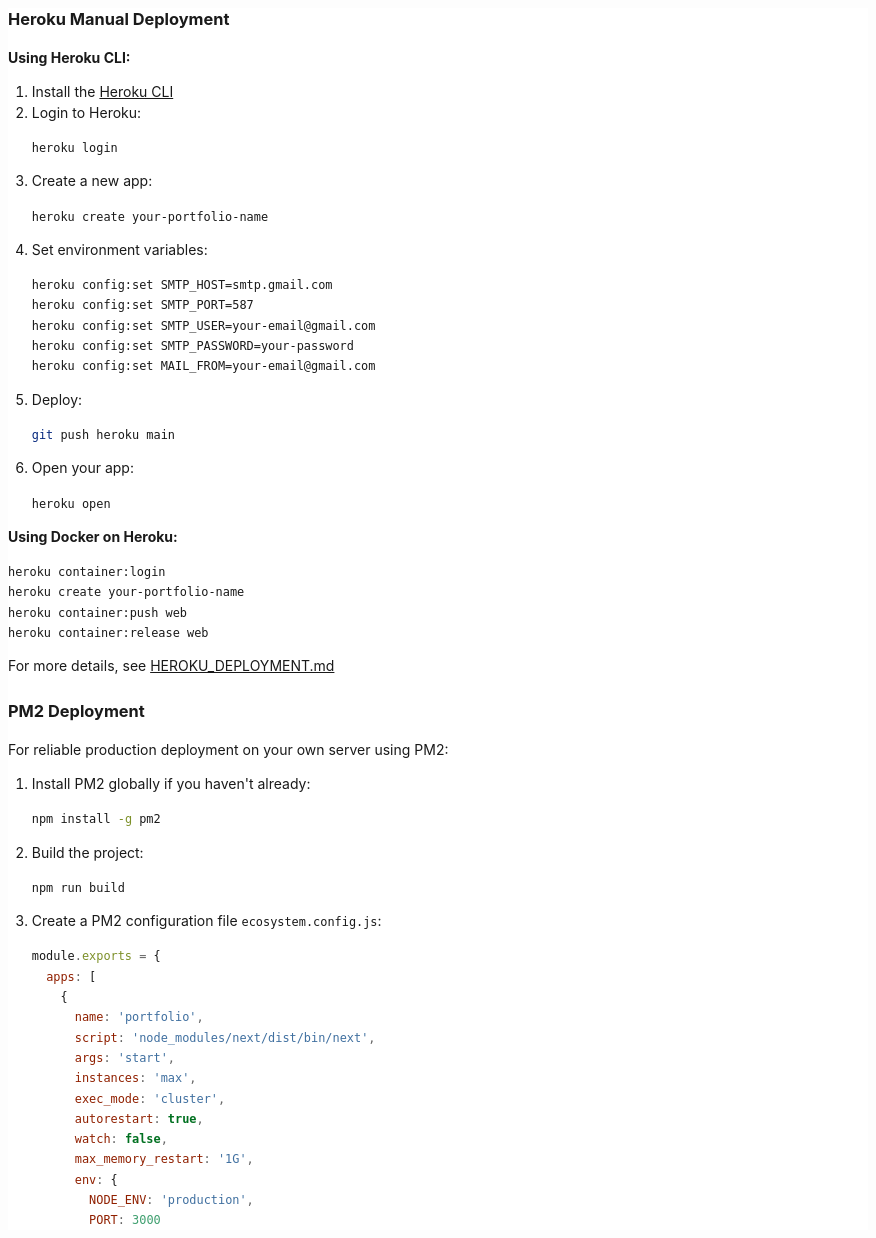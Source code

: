 ### Heroku Manual Deployment

**Using Heroku CLI:**

1. Install the [Heroku CLI](https://devcenter.heroku.com/articles/heroku-cli)
2. Login to Heroku:
   ```bash
   heroku login
   ```
3. Create a new app:
   ```bash
   heroku create your-portfolio-name
   ```
4. Set environment variables:
   ```bash
   heroku config:set SMTP_HOST=smtp.gmail.com
   heroku config:set SMTP_PORT=587
   heroku config:set SMTP_USER=your-email@gmail.com
   heroku config:set SMTP_PASSWORD=your-password
   heroku config:set MAIL_FROM=your-email@gmail.com
   ```
5. Deploy:
   ```bash
   git push heroku main
   ```
6. Open your app:
   ```bash
   heroku open
   ```

**Using Docker on Heroku:**
```bash
heroku container:login
heroku create your-portfolio-name
heroku container:push web
heroku container:release web
```

For more details, see [HEROKU_DEPLOYMENT.md](./HEROKU_DEPLOYMENT.md)

### PM2 Deployment

For reliable production deployment on your own server using PM2:

1. Install PM2 globally if you haven't already:
   ```bash
   npm install -g pm2
   ```

2. Build the project:
   ```bash
   npm run build
   ```

3. Create a PM2 configuration file `ecosystem.config.js`:
   ```javascript
   module.exports = {
     apps: [
       {
         name: 'portfolio',
         script: 'node_modules/next/dist/bin/next',
         args: 'start',
         instances: 'max',
         exec_mode: 'cluster',
         autorestart: true,
         watch: false,
         max_memory_restart: '1G',
         env: {
           NODE_ENV: 'production',
           PORT: 3000
   ```